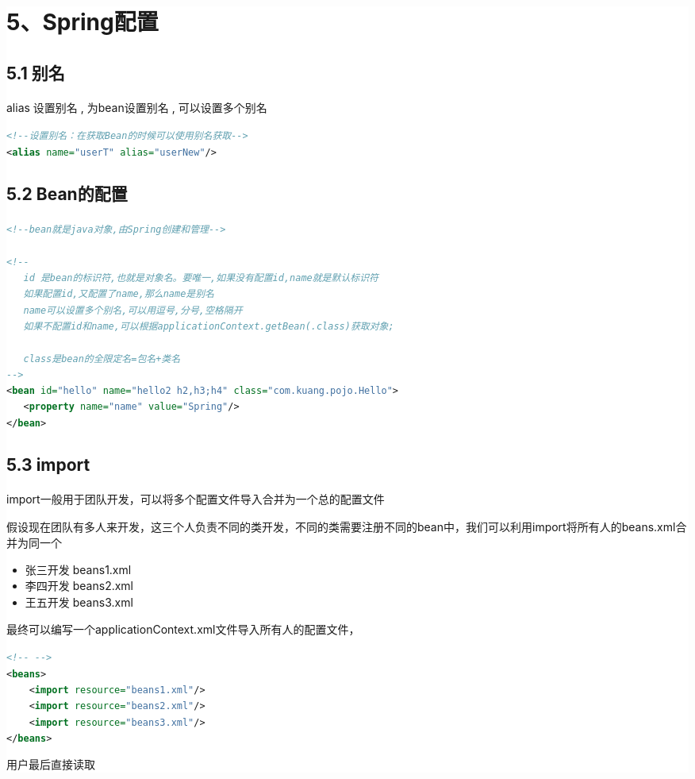 # 5、Spring配置

## 5.1 别名

alias 设置别名 , 为bean设置别名 , 可以设置多个别名

```xml
<!--设置别名：在获取Bean的时候可以使用别名获取-->
<alias name="userT" alias="userNew"/>
```

## 5.2 Bean的配置

```xml
<!--bean就是java对象,由Spring创建和管理-->

<!--
   id 是bean的标识符,也就是对象名。要唯一,如果没有配置id,name就是默认标识符
   如果配置id,又配置了name,那么name是别名
   name可以设置多个别名,可以用逗号,分号,空格隔开
   如果不配置id和name,可以根据applicationContext.getBean(.class)获取对象;

   class是bean的全限定名=包名+类名
-->
<bean id="hello" name="hello2 h2,h3;h4" class="com.kuang.pojo.Hello">
   <property name="name" value="Spring"/>
</bean>
```

## 5.3 import

import一般用于团队开发，可以将多个配置文件导入合并为一个总的配置文件

假设现在团队有多人来开发，这三个人负责不同的类开发，不同的类需要注册不同的bean中，我们可以利用import将所有人的beans.xml合并为同一个

- 张三开发 beans1.xml
- 李四开发 beans2.xml
- 王五开发 beans3.xml

最终可以编写一个applicationContext.xml文件导入所有人的配置文件，



```xml
<!-- -->
<beans>
    <import resource="beans1.xml"/>
    <import resource="beans2.xml"/>
    <import resource="beans3.xml"/>
</beans>    
```

用户最后直接读取
